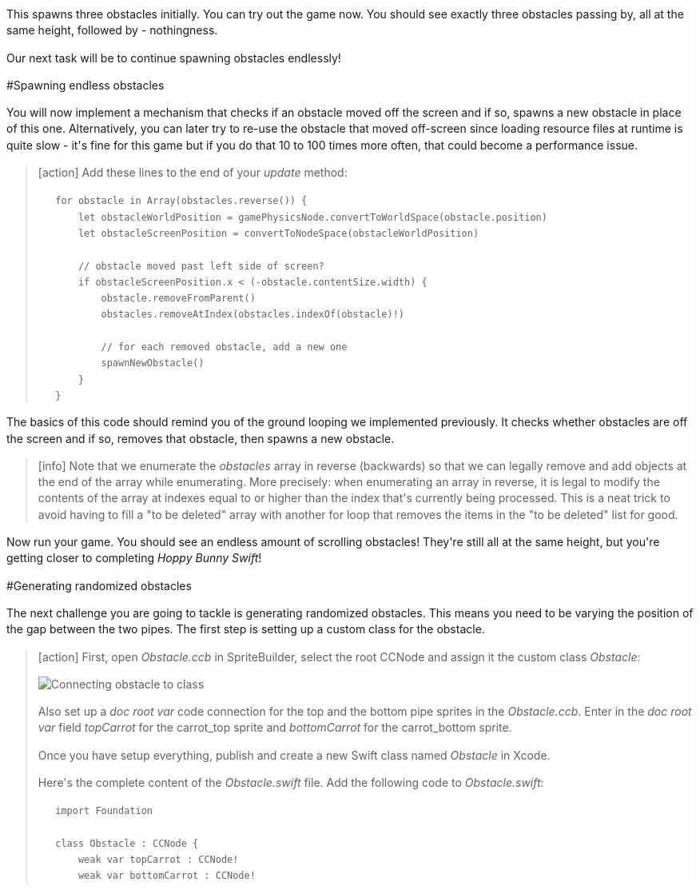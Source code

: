 This spawns three obstacles initially. You can try out the game now. You should see exactly three obstacles passing by, all at the same height, followed by - nothingness.

Our next task will be to continue spawning obstacles endlessly!

#Spawning endless obstacles

You will now implement a mechanism that checks if an obstacle moved off the screen and if so, spawns a new obstacle in place of this one. Alternatively, you can later try to re-use the obstacle that moved off-screen since loading resource files at runtime is quite slow - it's fine for this game but if you do that 10 to 100 times more often, that could become a performance issue.

> [action]
> Add these lines to the end of your *update* method:
>
>        for obstacle in Array(obstacles.reverse()) {
>            let obstacleWorldPosition = gamePhysicsNode.convertToWorldSpace(obstacle.position)
>            let obstacleScreenPosition = convertToNodeSpace(obstacleWorldPosition)
>    
>            // obstacle moved past left side of screen?
>            if obstacleScreenPosition.x < (-obstacle.contentSize.width) {
>                obstacle.removeFromParent()
>                obstacles.removeAtIndex(obstacles.indexOf(obstacle)!)
>    
>                // for each removed obstacle, add a new one
>                spawnNewObstacle()
>            }
>        }

The basics of this code should remind you of the ground looping we implemented previously. It checks whether obstacles are off the screen and if so, removes that obstacle, then spawns a new obstacle.

> [info]
> Note that we enumerate the *obstacles* array in reverse (backwards) so that we can legally remove and add objects at the end of the array while enumerating. More precisely: when enumerating an array in reverse, it is legal to modify the contents of the array at indexes equal to or higher than the index that's currently being processed. This is a neat trick to avoid having to fill a "to be deleted" array with another for loop that removes the items in the "to be deleted" list for good.

Now run your game. You should see an endless amount of scrolling obstacles! They're still all at the same height, but you're getting closer to completing *Hoppy Bunny Swift*!

#Generating randomized obstacles

The next challenge you are going to tackle is generating randomized obstacles. This means you need to be varying the position of the gap between the two pipes. The first step is setting up a custom class for the obstacle.

> [action]
> First, open *Obstacle.ccb* in SpriteBuilder, select the root CCNode and assign it the custom class *Obstacle*:
>
> ![Connecting obstacle to class](../Tutorial-Images/SpriteBuilder_obstacleClassConnect.png)
>
> Also set up a *doc root var* code connection for the top and the bottom pipe sprites in the *Obstacle.ccb*. Enter in the *doc root var* field *topCarrot* for the carrot\_top sprite and *bottomCarrot* for the carrot\_bottom sprite.
>
> Once you have setup everything, publish and create a new Swift class named *Obstacle* in Xcode.
>
> Here's the complete content of the *Obstacle.swift* file. Add the following code to *Obstacle.swift*:
>
>        import Foundation
>     
>        class Obstacle : CCNode {
>            weak var topCarrot : CCNode!
>            weak var bottomCarrot : CCNode!